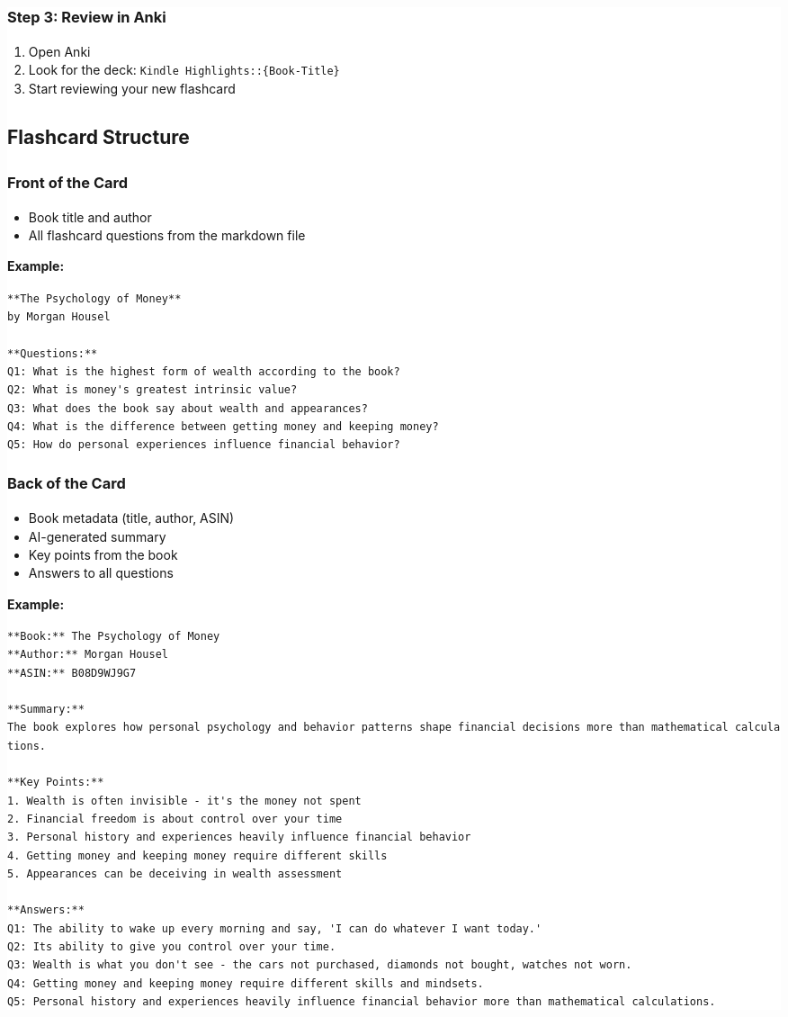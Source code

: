 ### Step 3: Review in Anki
1. Open Anki
2. Look for the deck: `Kindle Highlights::{Book-Title}`
3. Start reviewing your new flashcard

## Flashcard Structure

### Front of the Card
- Book title and author
- All flashcard questions from the markdown file

**Example:**
```
**The Psychology of Money**
by Morgan Housel

**Questions:**
Q1: What is the highest form of wealth according to the book?
Q2: What is money's greatest intrinsic value?
Q3: What does the book say about wealth and appearances?
Q4: What is the difference between getting money and keeping money?
Q5: How do personal experiences influence financial behavior?
```

### Back of the Card
- Book metadata (title, author, ASIN)
- AI-generated summary
- Key points from the book
- Answers to all questions

**Example:**
```
**Book:** The Psychology of Money
**Author:** Morgan Housel
**ASIN:** B08D9WJ9G7

**Summary:**
The book explores how personal psychology and behavior patterns shape financial decisions more than mathematical calculations.

**Key Points:**
1. Wealth is often invisible - it's the money not spent
2. Financial freedom is about control over your time
3. Personal history and experiences heavily influence financial behavior
4. Getting money and keeping money require different skills
5. Appearances can be deceiving in wealth assessment

**Answers:**
Q1: The ability to wake up every morning and say, 'I can do whatever I want today.'
Q2: Its ability to give you control over your time.
Q3: Wealth is what you don't see - the cars not purchased, diamonds not bought, watches not worn.
Q4: Getting money and keeping money require different skills and mindsets.
Q5: Personal history and experiences heavily influence financial behavior more than mathematical calculations.
```
